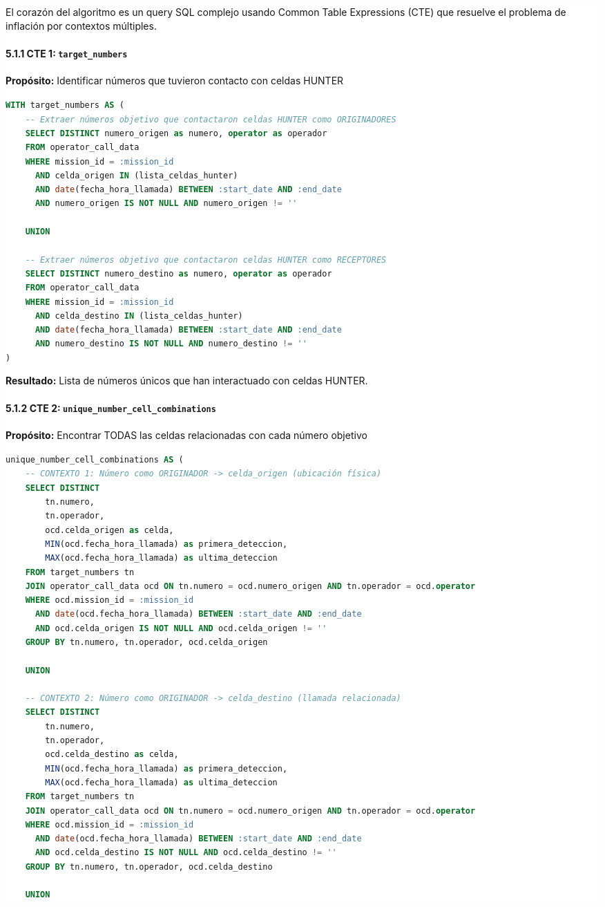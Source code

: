 El corazón del algoritmo es un query SQL complejo usando Common Table Expressions (CTE) que resuelve el problema de inflación por contextos múltiples.

#### 5.1.1 CTE 1: `target_numbers`
**Propósito:** Identificar números que tuvieron contacto con celdas HUNTER

```sql
WITH target_numbers AS (
    -- Extraer números objetivo que contactaron celdas HUNTER como ORIGINADORES
    SELECT DISTINCT numero_origen as numero, operator as operador
    FROM operator_call_data 
    WHERE mission_id = :mission_id 
      AND celda_origen IN (lista_celdas_hunter)
      AND date(fecha_hora_llamada) BETWEEN :start_date AND :end_date
      AND numero_origen IS NOT NULL AND numero_origen != ''
    
    UNION
    
    -- Extraer números objetivo que contactaron celdas HUNTER como RECEPTORES
    SELECT DISTINCT numero_destino as numero, operator as operador
    FROM operator_call_data 
    WHERE mission_id = :mission_id 
      AND celda_destino IN (lista_celdas_hunter)
      AND date(fecha_hora_llamada) BETWEEN :start_date AND :end_date
      AND numero_destino IS NOT NULL AND numero_destino != ''
)
```

**Resultado:** Lista de números únicos que han interactuado con celdas HUNTER.

#### 5.1.2 CTE 2: `unique_number_cell_combinations`
**Propósito:** Encontrar TODAS las celdas relacionadas con cada número objetivo

```sql
unique_number_cell_combinations AS (
    -- CONTEXTO 1: Número como ORIGINADOR -> celda_origen (ubicación física)
    SELECT DISTINCT 
        tn.numero,
        tn.operador,
        ocd.celda_origen as celda,
        MIN(ocd.fecha_hora_llamada) as primera_deteccion,
        MAX(ocd.fecha_hora_llamada) as ultima_deteccion
    FROM target_numbers tn
    JOIN operator_call_data ocd ON tn.numero = ocd.numero_origen AND tn.operador = ocd.operator
    WHERE ocd.mission_id = :mission_id
      AND date(ocd.fecha_hora_llamada) BETWEEN :start_date AND :end_date
      AND ocd.celda_origen IS NOT NULL AND ocd.celda_origen != ''
    GROUP BY tn.numero, tn.operador, ocd.celda_origen
    
    UNION
    
    -- CONTEXTO 2: Número como ORIGINADOR -> celda_destino (llamada relacionada)
    SELECT DISTINCT 
        tn.numero,
        tn.operador,
        ocd.celda_destino as celda,
        MIN(ocd.fecha_hora_llamada) as primera_deteccion,
        MAX(ocd.fecha_hora_llamada) as ultima_deteccion
    FROM target_numbers tn
    JOIN operator_call_data ocd ON tn.numero = ocd.numero_origen AND tn.operador = ocd.operator
    WHERE ocd.mission_id = :mission_id
      AND date(ocd.fecha_hora_llamada) BETWEEN :start_date AND :end_date
      AND ocd.celda_destino IS NOT NULL AND ocd.celda_destino != ''
    GROUP BY tn.numero, tn.operador, ocd.celda_destino
    
    UNION
```